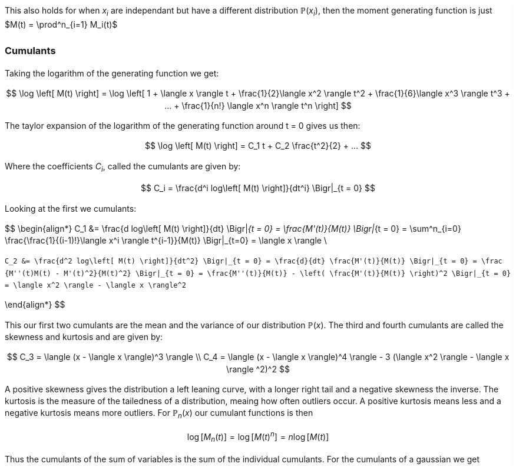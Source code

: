 This also holds for when $x_i$ are independant but have a different distribution $\mathbb{P}(x_i)$, then the moment generating function is just $M(t) = \prod^n_{i=1} M_i(t)$

### Cumulants

Taking the logarithm of the generating function we get:

$$
\log \left[ M(t) \right] = \log \left[ 1 + \langle x \rangle t + \frac{1}{2}\langle x^2 \rangle t^2 + \frac{1}{6}\langle x^3 \rangle t^3 + ... + \frac{1}{n!} \langle x^n \rangle t^n \right]
$$

The taylor expansion of the logarithm of the generating function around t = 0 gives us then:

$$
\log \left[ M(t) \right] = C_1 t + C_2 \frac{t^2}{2} + ...
$$

Where the coefficients $C_i$, called the cumulants are given by:

$$
C_i = \frac{d^i log\left[ M(t) \right]}{dt^i} \Bigr|_{t = 0}
$$

Looking at the first we cumulants:

$$
\begin{align*}
    C_1 &= \frac{d log\left[ M(t) \right]}{dt} \Bigr|_{t = 0} = \frac{M'(t)}{M(t)} \Bigr|_{t = 0} = \sum^n_{i=0} \frac{\frac{1}{(i-1)!}\langle x^i \rangle t^{i-1}}{M(t)} \Bigr|_{t=0} = \langle x \rangle \\

    C_2 &= \frac{d^2 log\left[ M(t) \right]}{dt^2} \Bigr|_{t = 0} = \frac{d}{dt} \frac{M'(t)}{M(t)} \Bigr|_{t = 0} = \frac{M''(t)M(t) - M'(t)^2}{M(t)^2} \Bigr|_{t = 0} = \frac{M''(t)}{M(t)} - \left( \frac{M'(t)}{M(t)} \right)^2 \Bigr|_{t = 0} = \langle x^2 \rangle - \langle x \rangle^2
\end{align*}
$$

This our first two cumulants are the mean and the variance of our distribution $\mathbb{P}(x)$. The third and fourth cumulants are called the skewness and kurtosis and are given by:

$$
C_3 = \langle (x - \langle x \rangle)^3 \rangle \\
C_4 = \langle (x - \langle x \rangle)^4 \rangle - 3 (\langle x^2 \rangle - \langle x \rangle ^2)^2
$$ 

A positive skewness gives the distribution a left leaning curve, with a longer right tail and a negative skewness the inverse. 
The kurtosis is the measure of the tailedness of a distribution, meaing how often outliers occur. 
A positive kurtosis means less and a negative kurtosis means more outliers. 
For $\mathbb{P}_n(x)$ our cumulant functions is then

$$
\log \left[ M_n (t) \right] = \log \left[ M (t)^n \right] = n \log \left[ M (t) \right]
$$

Thus the cumulants of the sum of variables is the sum of the individual cumulants.
For the cumulants of a gaussian we get
